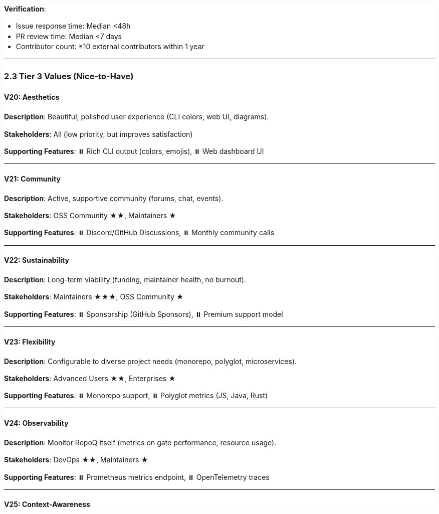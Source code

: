 **Verification**:
- Issue response time: Median <48h
- PR review time: Median <7 days
- Contributor count: ≥10 external contributors within 1 year

---

### 2.3 Tier 3 Values (Nice-to-Have)

#### V20: Aesthetics

**Description**: Beautiful, polished user experience (CLI colors, web UI, diagrams).

**Stakeholders**: All (low priority, but improves satisfaction)

**Supporting Features**: ⏸️ Rich CLI output (colors, emojis), ⏸️ Web dashboard UI

---

#### V21: Community

**Description**: Active, supportive community (forums, chat, events).

**Stakeholders**: OSS Community ★★, Maintainers ★

**Supporting Features**: ⏸️ Discord/GitHub Discussions, ⏸️ Monthly community calls

---

#### V22: Sustainability

**Description**: Long-term viability (funding, maintainer health, no burnout).

**Stakeholders**: Maintainers ★★★, OSS Community ★

**Supporting Features**: ⏸️ Sponsorship (GitHub Sponsors), ⏸️ Premium support model

---

#### V23: Flexibility

**Description**: Configurable to diverse project needs (monorepo, polyglot, microservices).

**Stakeholders**: Advanced Users ★★, Enterprises ★

**Supporting Features**: ⏸️ Monorepo support, ⏸️ Polyglot metrics (JS, Java, Rust)

---

#### V24: Observability

**Description**: Monitor RepoQ itself (metrics on gate performance, resource usage).

**Stakeholders**: DevOps ★★, Maintainers ★

**Supporting Features**: ⏸️ Prometheus metrics endpoint, ⏸️ OpenTelemetry traces

---

#### V25: Context-Awareness
